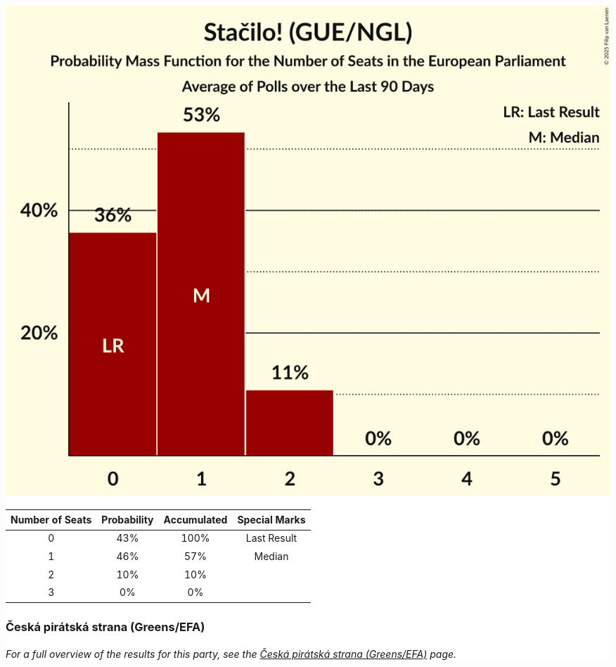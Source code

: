 ![Graph with seats probability mass function not yet produced](average-2025-05-31-seats-pmf-stačiloguengl.png "Seats Probability Mass Function")

| Number of Seats | Probability | Accumulated | Special Marks |
|:---------------:|:-----------:|:-----------:|:-------------:|
| 0 | 43% | 100% | Last Result |
| 1 | 46% | 57% | Median |
| 2 | 10% | 10% |  |
| 3 | 0% | 0% |  |

### Česká pirátská strana (Greens/EFA)

*For a full overview of the results for this party, see the [Česká pirátská strana (Greens/EFA)](party-českápirátskástranagreensefa.html) page.*
